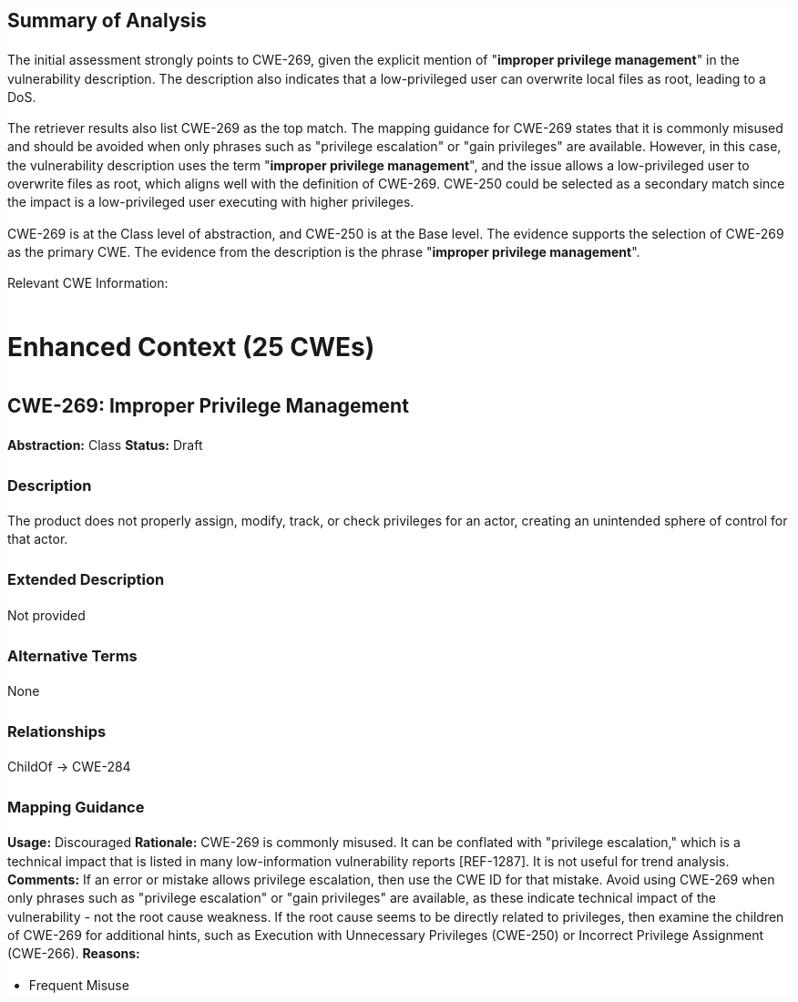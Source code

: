 ## Summary of Analysis
The initial assessment strongly points to CWE-269, given the explicit mention of "**improper privilege management**" in the vulnerability description. The description also indicates that a low-privileged user can overwrite local files as root, leading to a DoS.

The retriever results also list CWE-269 as the top match. The mapping guidance for CWE-269 states that it is commonly misused and should be avoided when only phrases such as "privilege escalation" or "gain privileges" are available. However, in this case, the vulnerability description uses the term "**improper privilege management**", and the issue allows a low-privileged user to overwrite files as root, which aligns well with the definition of CWE-269. CWE-250 could be selected as a secondary match since the impact is a low-privileged user executing with higher privileges.

CWE-269 is at the Class level of abstraction, and CWE-250 is at the Base level. The evidence supports the selection of CWE-269 as the primary CWE. The evidence from the description is the phrase "**improper privilege management**".

Relevant CWE Information:

# Enhanced Context (25 CWEs)

## CWE-269: Improper Privilege Management
**Abstraction:** Class
**Status:** Draft

### Description
The product does not properly assign, modify, track, or check privileges for an actor, creating an unintended sphere of control for that actor.

### Extended Description
Not provided

### Alternative Terms
None

### Relationships
ChildOf -> CWE-284

### Mapping Guidance
**Usage:** Discouraged
**Rationale:** CWE-269 is commonly misused. It can be conflated with "privilege escalation," which is a technical impact that is listed in many low-information vulnerability reports [REF-1287]. It is not useful for trend analysis.
**Comments:** If an error or mistake allows privilege escalation, then use the CWE ID for that mistake. Avoid using CWE-269 when only phrases such as "privilege escalation" or "gain privileges" are available, as these indicate technical impact of the vulnerability - not the root cause weakness. If the root cause seems to be directly related to privileges, then examine the children of CWE-269 for additional hints, such as Execution with Unnecessary Privileges (CWE-250) or Incorrect Privilege Assignment (CWE-266).
**Reasons:**
- Frequent Misuse
